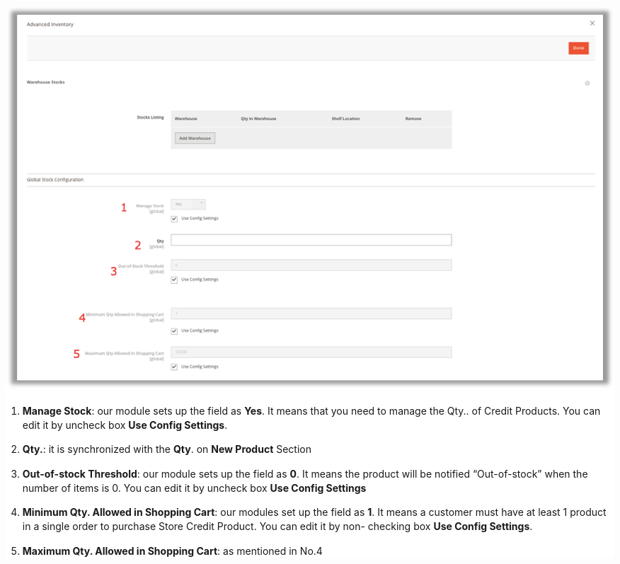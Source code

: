 ![ Manage Credit Products](./Image_EcommerceManager/image141.png)

1)	**Manage Stock**: our module sets up the field as **Yes**. It means that you need to manage the Qty.. of Credit Products. You can edit it by uncheck box **Use Config Settings**.

2)	**Qty.**: it is synchronized with the **Qty**. on **New Product** Section

3)	**Out-of-stock Threshold**: our module sets up the field as **0**. It means the product will be notified “Out-of-stock” when the number of items is 0. You can edit it by uncheck box **Use Config Settings**

4)	**Minimum Qty. Allowed in Shopping Cart**: our modules set up the field as **1**. It means a customer must have at least 1 product in a single order to purchase Store Credit Product. You can edit it by non- checking box **Use Config Settings**.

5)	**Maximum Qty. Allowed in Shopping Cart**: as mentioned in No.4
